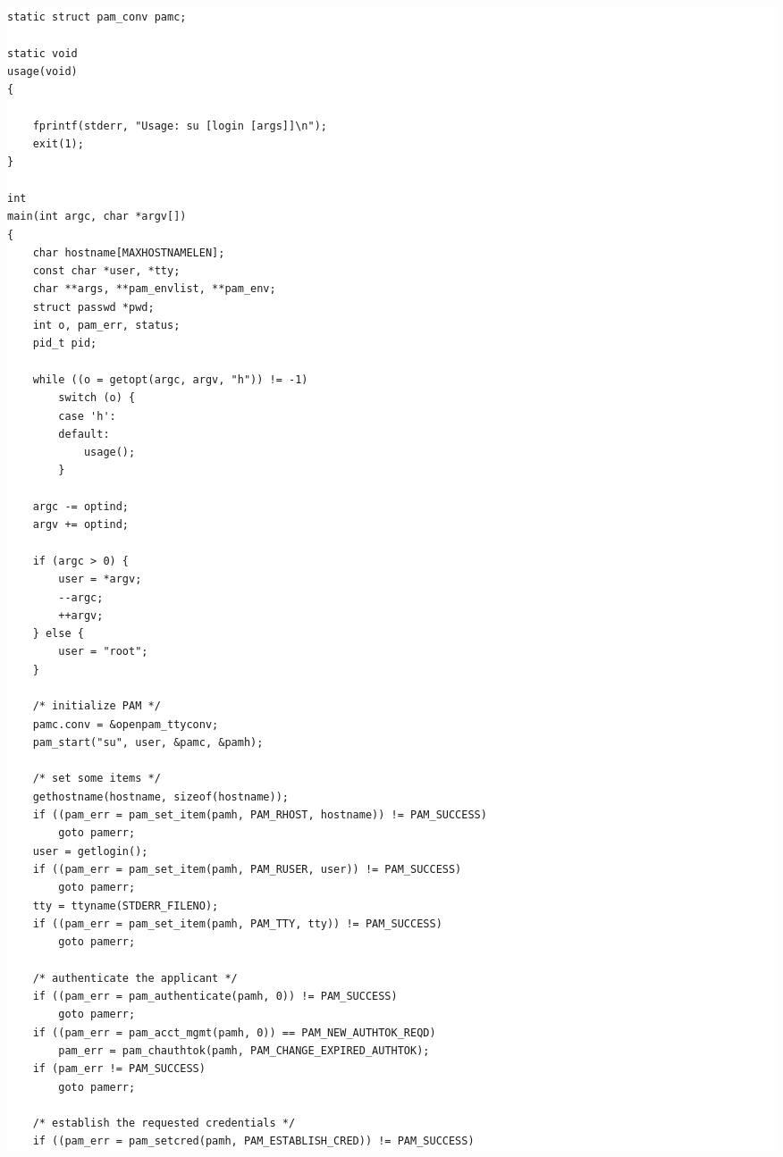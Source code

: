 ```
static struct pam_conv pamc;

static void
usage(void)
{

	fprintf(stderr, "Usage: su [login [args]]\n");
	exit(1);
}

int
main(int argc, char *argv[])
{
	char hostname[MAXHOSTNAMELEN];
	const char *user, *tty;
	char **args, **pam_envlist, **pam_env;
	struct passwd *pwd;
	int o, pam_err, status;
	pid_t pid;

	while ((o = getopt(argc, argv, "h")) != -1)
		switch (o) {
		case 'h':
		default:
			usage();
		}

	argc -= optind;
	argv += optind;

	if (argc > 0) {
		user = *argv;
		--argc;
		++argv;
	} else {
		user = "root";
	}

	/* initialize PAM */
	pamc.conv = &openpam_ttyconv;
	pam_start("su", user, &pamc, &pamh);

	/* set some items */
	gethostname(hostname, sizeof(hostname));
	if ((pam_err = pam_set_item(pamh, PAM_RHOST, hostname)) != PAM_SUCCESS)
		goto pamerr;
	user = getlogin();
	if ((pam_err = pam_set_item(pamh, PAM_RUSER, user)) != PAM_SUCCESS)
		goto pamerr;
	tty = ttyname(STDERR_FILENO);
	if ((pam_err = pam_set_item(pamh, PAM_TTY, tty)) != PAM_SUCCESS)
		goto pamerr;

	/* authenticate the applicant */
	if ((pam_err = pam_authenticate(pamh, 0)) != PAM_SUCCESS)
		goto pamerr;
	if ((pam_err = pam_acct_mgmt(pamh, 0)) == PAM_NEW_AUTHTOK_REQD)
		pam_err = pam_chauthtok(pamh, PAM_CHANGE_EXPIRED_AUTHTOK);
	if (pam_err != PAM_SUCCESS)
		goto pamerr;

	/* establish the requested credentials */
	if ((pam_err = pam_setcred(pamh, PAM_ESTABLISH_CRED)) != PAM_SUCCESS)
```